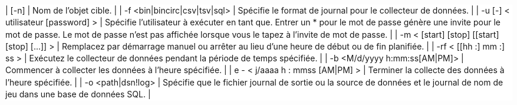 |                        [-n] <name>                         |                                                                                                                                                                                                                                                                                                                        Nom de l’objet cible.                                                                                                                                                                                                                                                                                                                         |
|      -f <bin&#124;bincirc&#124;csv&#124;tsv&#124;sql>      |                                                                                                                                                                                                                                                                                                             Spécifie le format de journal pour le collecteur de données.                                                                                                                                                                                                                                                                                                              |
|                  -u [-] < utilisateur [password] >                   |                                                                                                                                                                                                                                                  Spécifie l’utilisateur à exécuter en tant que. Entrer un \* pour le mot de passe génère une invite pour le mot de passe. Le mot de passe n’est pas affichée lorsque vous le tapez à l’invite de mot de passe.                                                                                                                                                                                                                                                  |
|         -m < [start] [stop] [[start] [stop] [...]] >         |                                                                                                                                                                                                                                                                                                 Remplacez par démarrage manuel ou arrêter au lieu d’une heure de début ou de fin planifiée.                                                                                                                                                                                                                                                                                                  |
|                     -rf < [[hh :] mm :] ss >                     |                                                                                                                                                                                                                                                                                                         Exécutez le collecteur de données pendant la période de temps spécifiée.                                                                                                                                                                                                                                                                                                          |
|             -b <M/d/yyyy h:mm:ss[AM&#124;PM]>              |                                                                                                                                                                                                                                                                                                               Commencer à collecter les données à l’heure spécifiée.                                                                                                                                                                                                                                                                                                                |
|             e - < j/aaaa h : mmss [AM&#124;PM] >              |                                                                                                                                                                                                                                                                                                                Terminer la collecte des données à l’heure spécifiée.                                                                                                                                                                                                                                                                                                                 |
|                   -o <path&#124;dsn!log>                   |                                                                                                                                                                                                                                                                                               Spécifie que le fichier journal de sortie ou la source de données et le journal de nom de jeu dans une base de données SQL.                                                                                                                                                                                                                                                                                                |